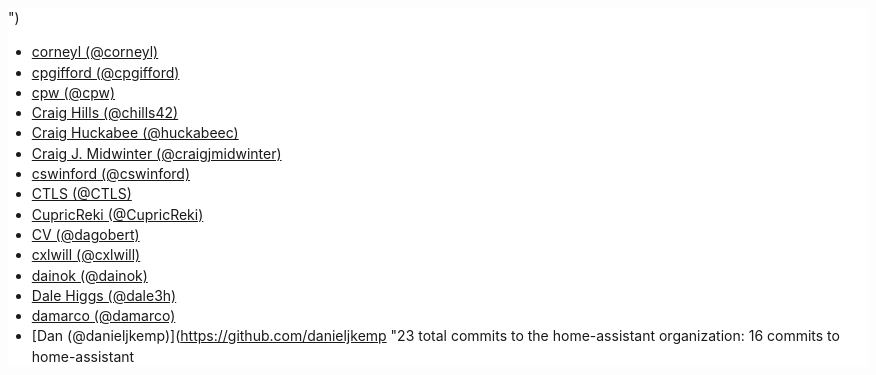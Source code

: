 ")
- [corneyl (@corneyl)](https://github.com/corneyl "5 total commits to the home-assistant organization:
4 commits to home-assistant
1 commit to home-assistant.io
")
- [cpgifford (@cpgifford)](https://github.com/cpgifford "1 total commits to the home-assistant organization:
1 commit to home-assistant.io
")
- [cpw (@cpw)](https://github.com/cpw "1 total commits to the home-assistant organization:
1 commit to home-assistant
")
- [Craig Hills (@chills42)](https://github.com/chills42 "1 total commits to the home-assistant organization:
1 commit to home-assistant.io
")
- [Craig Huckabee (@huckabeec)](https://github.com/huckabeec "1 total commits to the home-assistant organization:
1 commit to home-assistant.io
")
- [Craig J\. Midwinter (@craigjmidwinter)](https://github.com/craigjmidwinter "28 total commits to the home-assistant organization:
21 commits to home-assistant
7 commits to home-assistant.io
")
- [cswinford (@cswinford)](https://github.com/cswinford "1 total commits to the home-assistant organization:
1 commit to home-assistant.io
")
- [CTLS (@CTLS)](https://github.com/CTLS "4 total commits to the home-assistant organization:
3 commits to home-assistant
1 commit to home-assistant.io
")
- [CupricReki (@CupricReki)](https://github.com/CupricReki "1 total commits to the home-assistant organization:
1 commit to home-assistant.io
")
- [CV (@dagobert)](https://github.com/dagobert "4 total commits to the home-assistant organization:
4 commits to home-assistant.io
")
- [cxlwill (@cxlwill)](https://github.com/cxlwill "4 total commits to the home-assistant organization:
2 commits to hassbian-scripts
2 commits to home-assistant-polymer
")
- [dainok (@dainok)](https://github.com/dainok "2 total commits to the home-assistant organization:
1 commit to home-assistant
1 commit to home-assistant.io
")
- [Dale Higgs (@dale3h)](https://github.com/dale3h "45 total commits to the home-assistant organization:
32 commits to home-assistant.io
11 commits to home-assistant
1 commit to hassbot
1 commit to homebridge-homeassistant
")
- [damarco (@damarco)](https://github.com/damarco "9 total commits to the home-assistant organization:
9 commits to home-assistant
")
- [Dan (@danieljkemp)](https://github.com/danieljkemp "23 total commits to the home-assistant organization:
16 commits to home-assistant